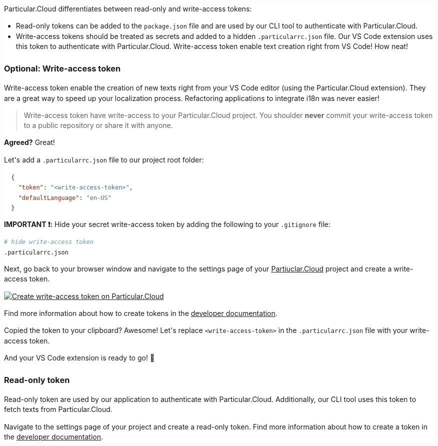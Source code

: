 Particular.Cloud differentiates between read-only and write-access tokens:

- Read-only tokens can be added to the `package.json` file and are used by our CLI tool to authenticate with Particular.Cloud.
- Write-access tokens should be treated as secrets and added to a hidden `.particularrc.json` file. Our VS Code extension uses this token to authenticate with Particular.Cloud. Write-access token enable text creation right from VS Code! How neat!

### Optional: Write-access token

Write-access token enable the creation of new texts right from your VS Code editor (using the Particular.Cloud extension). They are a great way to speed up your localization process. Refactoring applications to integrate i18n was never easier!

> Write-access token have write-access to your Particular.Cloud project. You shoulder **never** commit your write-access token to a public repository or share it with anyone.

**Agreed?** Great!

Let's add a `.particularrc.json` file to our project root folder:

```json
  {
    "token": "<write-access-token>",
    "defaultLanguage": "en-US"
  }
```

**IMPORTANT ❗:** Hide your secret write-access token by adding the following to your `.gitignore` file:

```bash
# hide write-access token
.particularrc.json
```

Next, go back to your browser window and navigate to the settings page of your [Partiuclar.Cloud](https://particular.cloud) project and create a write-access token.

[![Create write-access token on Particular.Cloud](https://s3.us-west-1.amazonaws.com/particular.cloud/thumbnail-create-write-acces-token.png)](https://vimeo.com/663837554
 "Create write-access token on Particular.Cloud - Click to Watch!")

Find more information about how to create tokens in the [developer documentation](https://particular.cloud/documentation/developers/v1#development-configuration).

Copied the token to your clipboard? Awesome! Let's replace `<write-access-token>` in the `.particularrc.json` file with your write-access token.

And your VS Code extension is ready to go! 🚀


### Read-only token

Read-only token are used by our application to authenticate with Particular.Cloud. Additionally, our CLI tool uses this token to fetch texts from Particular.Cloud.

Navigate to the settings page of your project and create a read-only token. Find more information about how to create a token in the [developer documentation](https://particular.cloud/documentation/developers/v1#development-configuration).
